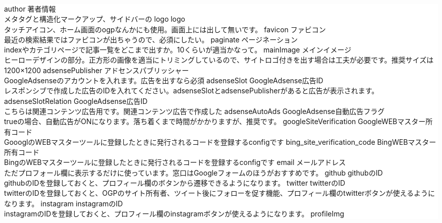   </tr>
  <tr>
    <td>author</td>
    <td>著者情報<br>メタタグと構造化マークアップ、サイドバーの</td>
  </tr>
  <tr>
    <td>logo</td>
    <td>logo<br>タッチアイコン、ホーム画面のogpなんかにも使用。画面上には出して無いです。</td>
  </tr>
  <tr>
    <td>favicon</td>
    <td>ファビコン<br>最近の検索結果ではファビコンが出ちゃうので、必須にしたい。</td>
  </tr>
  <tr>
    <td>paginate</td>
    <td>ページネーション<br>indexやカテゴリページで記事一覧をどこまで出すか。10くらいが適当かなって。</td>
  </tr>
  <tr>
    <td>mainImage</td>
    <td>メインイメージ<br>ヒーローデザインの部分。正方形の画像を適当にトリミングしているので、サイトロゴ付きを出す場合は工夫が必要です。<span class="bold red">推奨サイズは1200×1200</span></td>
  </tr>
  <tr>
    <td>adsensePublisher</td>
    <td>アドセンスパブリッシャー<br>GoogleAdsenseのアカウントを入れます。広告を出すなら必須</td>
  </tr>
  <tr>
    <td>adsenseSlot</td>
    <td>GoogleAdsense広告ID<br>レスポンシブで作成した広告のIDを入れてください。adsenseSlotとadsensePublisherがあると広告が表示されます。</td>
  </tr>
  <tr>
    <td>adsenseSlotRelation</td>
    <td>GoogleAdsense広告ID<br>こちらは関連コンテンツ広告用です。関連コンテンツ広告で作成した</td>
  </tr>
  <tr>
    <td>adsenseAutoAds</td>
    <td>GoogleAdsense自動広告フラグ<br>trueの場合、自動広告がONになります。落ち着くまで時間がかかりますが、推奨です。</td>
  </tr>
  <tr>
    <td>googleSiteVerification</td>
    <td>GoogleWEBマスター所有コード<br>GoooglのWEBマスターツールに登録したときに発行されるコードを登録するconfigです</td>
  </tr>
  <tr>
    <td>bing_site_verification_code</td>
    <td>BingWEBマスター所有コード<br>BingのWEBマスターツールに登録したときに発行されるコードを登録するconfigです</td>
  </tr>
  <tr>
    <td>email</td>
    <td>メールアドレス<br>ただプロフォール欄に表示するだけに使っています。窓口はGoogleフォームのほうがおすすめです。</td>
  </tr>
  <tr>
    <td>github</td>
    <td>githubのID<br>githubのIDを登録しておくと、プロフィール欄のボタンから遷移できるようになります。</td>
  </tr>
  <tr>
    <td>twitter</td>
    <td>twitterのID<br>twitterのIDを登録しておくと、OGPのサイト所有者、ツイート後にフォローを促す機能、プロフィール欄のtwitterボタンが使えるようになります。</td>
  </tr>
  <tr>
    <td>instagram</td>
    <td>instagramのID<br>instagramのIDを登録しておくと、プロフィール欄のinstagramボタンが使えるようになります。</td>
  </tr>
  <tr>
    <td>profileImg</td>